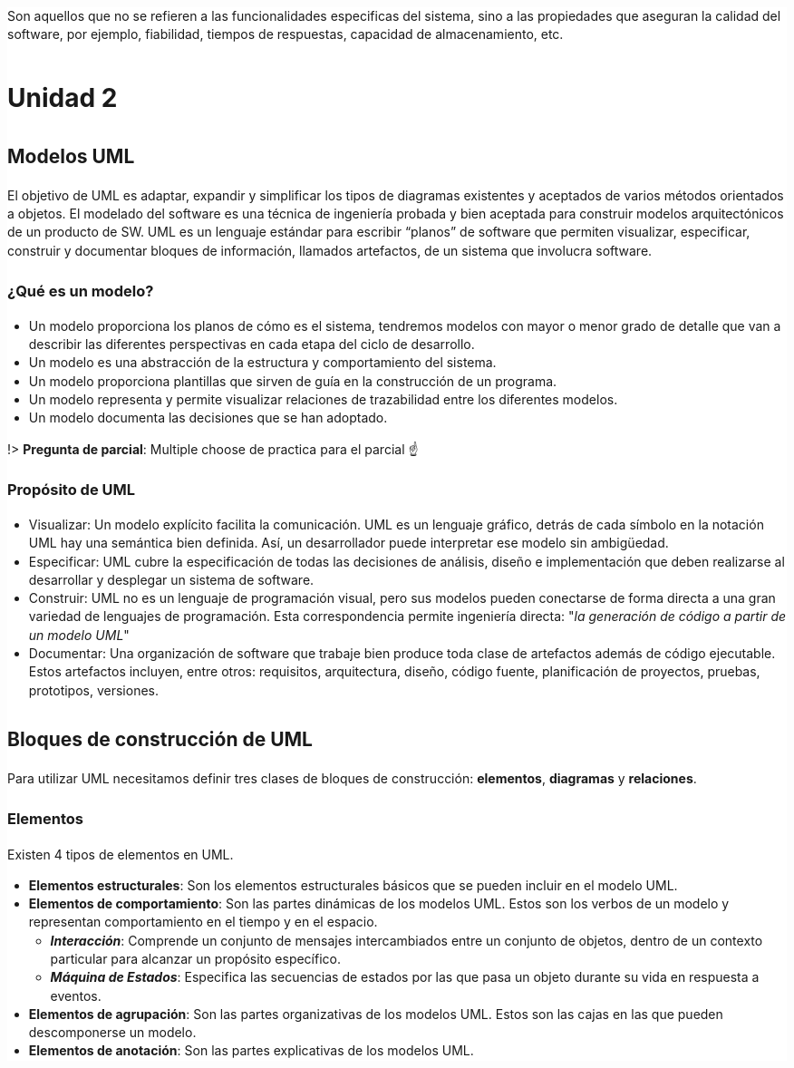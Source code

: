 Son aquellos que no se refieren a las funcionalidades especificas del sistema, sino a las propiedades que aseguran la calidad del software, por ejemplo, fiabilidad, tiempos de respuestas, capacidad de almacenamiento, etc.

# Unidad 2

## Modelos UML

El objetivo de UML es adaptar, expandir y simplificar los tipos de diagramas existentes y aceptados de varios métodos orientados a objetos. El modelado del software es una técnica de ingeniería probada y bien aceptada para construir modelos arquitectónicos de un producto de SW. UML es un lenguaje estándar para escribir “planos” de software que permiten visualizar, especificar, construir y documentar bloques de información, llamados artefactos, de un sistema que involucra software.

### ¿Qué es un modelo?

- Un modelo proporciona los planos de cómo es el sistema, tendremos modelos con mayor o menor grado de detalle que van a describir las diferentes perspectivas en cada etapa del ciclo de desarrollo.
- Un modelo es una abstracción de la estructura y comportamiento del sistema.
- Un modelo proporciona plantillas que sirven de guía en la construcción de un programa.
- Un modelo representa y permite visualizar relaciones de trazabilidad entre los diferentes modelos.
- Un modelo documenta las decisiones que se han adoptado.

!> **Pregunta de parcial**: Multiple choose de practica para el parcial :point_up:

### Propósito de UML

- Visualizar: Un modelo explícito facilita la comunicación. UML es un lenguaje gráfico, detrás de cada símbolo en la notación UML hay una semántica bien definida. Así, un desarrollador puede interpretar ese modelo sin ambigüedad.
- Especificar: UML cubre la especificación de todas las decisiones de análisis, diseño e implementación que deben realizarse al desarrollar y desplegar un sistema de software.
- Construir: UML no es un lenguaje de programación visual, pero sus modelos pueden conectarse de forma directa a una gran variedad de lenguajes de programación. Esta correspondencia permite ingeniería directa: "_la generación de código a partir de un modelo UML_"
- Documentar: Una organización de software que trabaje bien produce toda clase de artefactos además de código ejecutable. Estos artefactos incluyen, entre otros: requisitos, arquitectura, diseño, código fuente, planificación de proyectos, pruebas, prototipos, versiones.

## Bloques de construcción de UML

Para utilizar UML necesitamos definir tres clases de bloques de construcción: **elementos**, **diagramas** y **relaciones**.

### Elementos

Existen 4 tipos de elementos en UML.

- **Elementos estructurales**: Son los elementos estructurales básicos que se pueden incluir en el modelo UML.
- **Elementos de comportamiento**: Son las partes dinámicas de los modelos UML. Estos son los verbos de un modelo y representan comportamiento en el tiempo y en el espacio.
  - **_Interacción_**: Comprende un conjunto de mensajes intercambiados entre un conjunto de objetos, dentro de un contexto particular para alcanzar un propósito específico.
  - **_Máquina de Estados_**: Especifica las secuencias de estados por las que pasa un objeto durante su vida en respuesta a eventos.
- **Elementos de agrupación**: Son las partes organizativas de los modelos UML. Estos son las cajas en las que pueden descomponerse un modelo.
- **Elementos de anotación**: Son las partes explicativas de los modelos UML.
